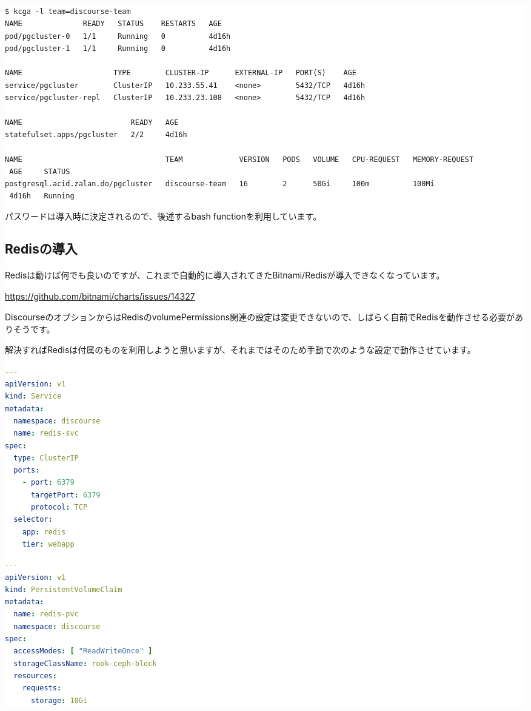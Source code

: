 ```bash:
$ kcga -l team=discourse-team
NAME              READY   STATUS    RESTARTS   AGE
pod/pgcluster-0   1/1     Running   0          4d16h
pod/pgcluster-1   1/1     Running   0          4d16h

NAME                     TYPE        CLUSTER-IP      EXTERNAL-IP   PORT(S)    AGE
service/pgcluster        ClusterIP   10.233.55.41    <none>        5432/TCP   4d16h
service/pgcluster-repl   ClusterIP   10.233.23.108   <none>        5432/TCP   4d16h

NAME                         READY   AGE
statefulset.apps/pgcluster   2/2     4d16h

NAME                                 TEAM             VERSION   PODS   VOLUME   CPU-REQUEST   MEMORY-REQUEST  
 AGE     STATUS
postgresql.acid.zalan.do/pgcluster   discourse-team   16        2      50Gi     100m          100Mi           
 4d16h   Running
```

パスワードは導入時に決定されるので、後述するbash functionを利用しています。

## Redisの導入

Redisは動けば何でも良いのですが、これまで自動的に導入されてきたBitnami/Redisが導入できなくなっています。

https://github.com/bitnami/charts/issues/14327

DiscourseのオプションからはRedisのvolumePermissions関連の設定は変更できないので、しばらく自前でRedisを動作させる必要がありそうです。

解決すればRedisは付属のものを利用しようと思いますが、それまではそのため手動で次のような設定で動作させています。

```yaml:redis-svc.yaml
---
apiVersion: v1
kind: Service
metadata:
  namespace: discourse
  name: redis-svc
spec:
  type: ClusterIP
  ports:
    - port: 6379
      targetPort: 6379
      protocol: TCP
  selector:
    app: redis
    tier: webapp
```

```yaml:redis-pvc.yaml
---
apiVersion: v1
kind: PersistentVolumeClaim
metadata:
  name: redis-pvc
  namespace: discourse
spec:
  accessModes: [ "ReadWriteOnce" ]
  storageClassName: rook-ceph-block
  resources:
    requests:
      storage: 10Gi
```
